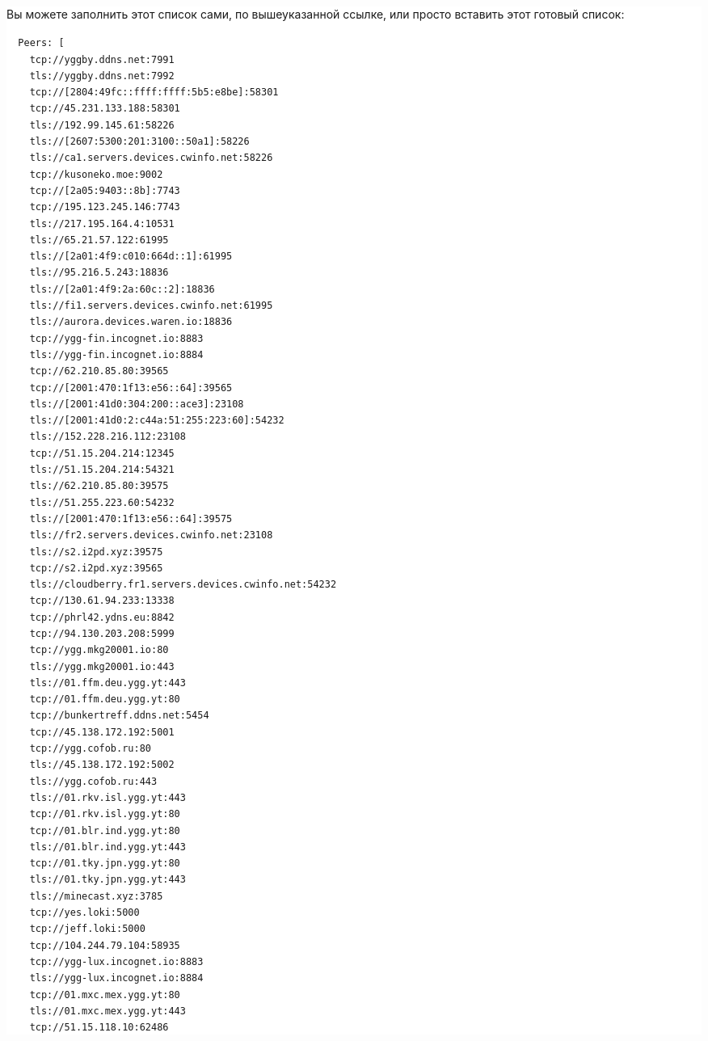 Вы можете заполнить этот список сами, по вышеуказанной ссылке, или просто вставить этот готовый список:
```
  Peers: [
	tcp://yggby.ddns.net:7991
	tls://yggby.ddns.net:7992
	tcp://[2804:49fc::ffff:ffff:5b5:e8be]:58301
	tcp://45.231.133.188:58301
	tls://192.99.145.61:58226
	tls://[2607:5300:201:3100::50a1]:58226
	tls://ca1.servers.devices.cwinfo.net:58226
	tcp://kusoneko.moe:9002
	tcp://[2a05:9403::8b]:7743
	tcp://195.123.245.146:7743
	tls://217.195.164.4:10531
	tls://65.21.57.122:61995
	tls://[2a01:4f9:c010:664d::1]:61995
	tls://95.216.5.243:18836
	tls://[2a01:4f9:2a:60c::2]:18836
	tls://fi1.servers.devices.cwinfo.net:61995
	tls://aurora.devices.waren.io:18836
	tcp://ygg-fin.incognet.io:8883
	tls://ygg-fin.incognet.io:8884
	tcp://62.210.85.80:39565
	tcp://[2001:470:1f13:e56::64]:39565
	tls://[2001:41d0:304:200::ace3]:23108
	tls://[2001:41d0:2:c44a:51:255:223:60]:54232
	tls://152.228.216.112:23108
	tcp://51.15.204.214:12345
	tls://51.15.204.214:54321
	tls://62.210.85.80:39575
	tls://51.255.223.60:54232
	tls://[2001:470:1f13:e56::64]:39575
	tls://fr2.servers.devices.cwinfo.net:23108
	tls://s2.i2pd.xyz:39575
	tcp://s2.i2pd.xyz:39565
	tls://cloudberry.fr1.servers.devices.cwinfo.net:54232
	tcp://130.61.94.233:13338
	tcp://phrl42.ydns.eu:8842
	tcp://94.130.203.208:5999
	tcp://ygg.mkg20001.io:80
	tls://ygg.mkg20001.io:443
	tls://01.ffm.deu.ygg.yt:443
	tcp://01.ffm.deu.ygg.yt:80
	tcp://bunkertreff.ddns.net:5454
	tcp://45.138.172.192:5001
	tcp://ygg.cofob.ru:80
	tls://45.138.172.192:5002
	tls://ygg.cofob.ru:443
	tls://01.rkv.isl.ygg.yt:443
	tcp://01.rkv.isl.ygg.yt:80
	tcp://01.blr.ind.ygg.yt:80
	tls://01.blr.ind.ygg.yt:443
	tcp://01.tky.jpn.ygg.yt:80
	tls://01.tky.jpn.ygg.yt:443
	tls://minecast.xyz:3785
	tcp://yes.loki:5000
	tcp://jeff.loki:5000
	tcp://104.244.79.104:58935
	tcp://ygg-lux.incognet.io:8883
	tls://ygg-lux.incognet.io:8884
	tcp://01.mxc.mex.ygg.yt:80
	tls://01.mxc.mex.ygg.yt:443
	tcp://51.15.118.10:62486
```